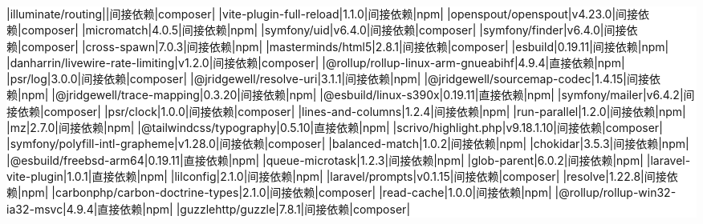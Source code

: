 |illuminate/routing||间接依赖|composer|
|vite-plugin-full-reload|1.1.0|间接依赖|npm|
|openspout/openspout|v4.23.0|间接依赖|composer|
|micromatch|4.0.5|间接依赖|npm|
|symfony/uid|v6.4.0|间接依赖|composer|
|symfony/finder|v6.4.0|间接依赖|composer|
|cross-spawn|7.0.3|间接依赖|npm|
|masterminds/html5|2.8.1|间接依赖|composer|
|esbuild|0.19.11|间接依赖|npm|
|danharrin/livewire-rate-limiting|v1.2.0|间接依赖|composer|
|@rollup/rollup-linux-arm-gnueabihf|4.9.4|直接依赖|npm|
|psr/log|3.0.0|间接依赖|composer|
|@jridgewell/resolve-uri|3.1.1|间接依赖|npm|
|@jridgewell/sourcemap-codec|1.4.15|间接依赖|npm|
|@jridgewell/trace-mapping|0.3.20|间接依赖|npm|
|@esbuild/linux-s390x|0.19.11|直接依赖|npm|
|symfony/mailer|v6.4.2|间接依赖|composer|
|psr/clock|1.0.0|间接依赖|composer|
|lines-and-columns|1.2.4|间接依赖|npm|
|run-parallel|1.2.0|间接依赖|npm|
|mz|2.7.0|间接依赖|npm|
|@tailwindcss/typography|0.5.10|直接依赖|npm|
|scrivo/highlight.php|v9.18.1.10|间接依赖|composer|
|symfony/polyfill-intl-grapheme|v1.28.0|间接依赖|composer|
|balanced-match|1.0.2|间接依赖|npm|
|chokidar|3.5.3|间接依赖|npm|
|@esbuild/freebsd-arm64|0.19.11|直接依赖|npm|
|queue-microtask|1.2.3|间接依赖|npm|
|glob-parent|6.0.2|间接依赖|npm|
|laravel-vite-plugin|1.0.1|直接依赖|npm|
|lilconfig|2.1.0|间接依赖|npm|
|laravel/prompts|v0.1.15|间接依赖|composer|
|resolve|1.22.8|间接依赖|npm|
|carbonphp/carbon-doctrine-types|2.1.0|间接依赖|composer|
|read-cache|1.0.0|间接依赖|npm|
|@rollup/rollup-win32-ia32-msvc|4.9.4|直接依赖|npm|
|guzzlehttp/guzzle|7.8.1|间接依赖|composer|